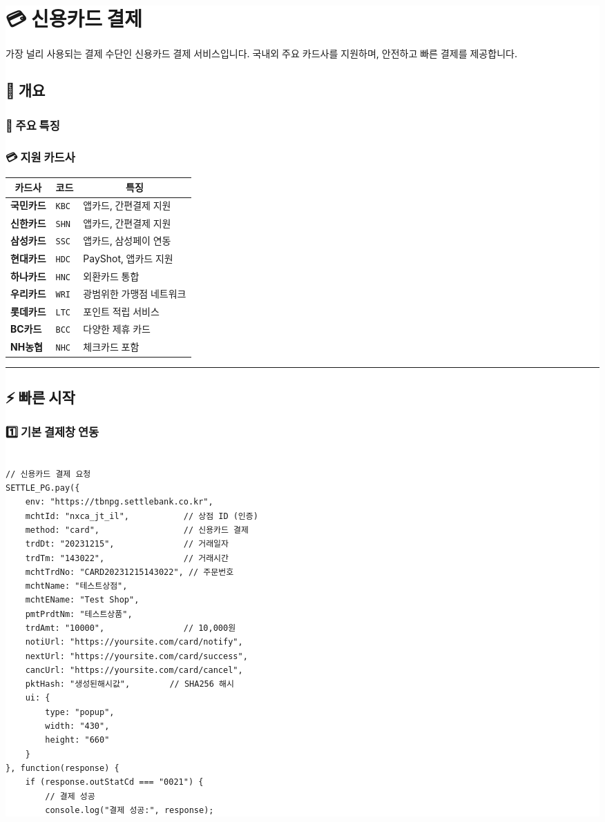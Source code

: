 # 💳 신용카드 결제

가장 널리 사용되는 결제 수단인 신용카드 결제 서비스입니다. 국내외 주요 카드사를 지원하며, 안전하고 빠른 결제를 제공합니다.

## 📖 개요

### 🎯 주요 특징

### 💳 지원 카드사

| 카드사 | 코드 | 특징 |
|--------|------|------|
| **국민카드** | `KBC` | 앱카드, 간편결제 지원 |
| **신한카드** | `SHN` | 앱카드, 간편결제 지원 |
| **삼성카드** | `SSC` | 앱카드, 삼성페이 연동 |
| **현대카드** | `HDC` | PayShot, 앱카드 지원 |
| **하나카드** | `HNC` | 외환카드 통합 |
| **우리카드** | `WRI` | 광범위한 가맹점 네트워크 |
| **롯데카드** | `LTC` | 포인트 적립 서비스 |
| **BC카드** | `BCC` | 다양한 제휴 카드 |
| **NH농협** | `NHC` | 체크카드 포함 |

---

## ⚡ 빠른 시작

### 1️⃣ 기본 결제창 연동

```html

// 신용카드 결제 요청
SETTLE_PG.pay({
    env: "https://tbnpg.settlebank.co.kr",
    mchtId: "nxca_jt_il",           // 상점 ID (인증)
    method: "card",                 // 신용카드 결제
    trdDt: "20231215",              // 거래일자
    trdTm: "143022",                // 거래시간
    mchtTrdNo: "CARD20231215143022", // 주문번호
    mchtName: "테스트상점",
    mchtEName: "Test Shop",
    pmtPrdtNm: "테스트상품",
    trdAmt: "10000",                // 10,000원
    notiUrl: "https://yoursite.com/card/notify",
    nextUrl: "https://yoursite.com/card/success",
    cancUrl: "https://yoursite.com/card/cancel",
    pktHash: "생성된해시값",        // SHA256 해시
    ui: {
        type: "popup",
        width: "430",
        height: "660"
    }
}, function(response) {
    if (response.outStatCd === "0021") {
        // 결제 성공
        console.log("결제 성공:", response);
```